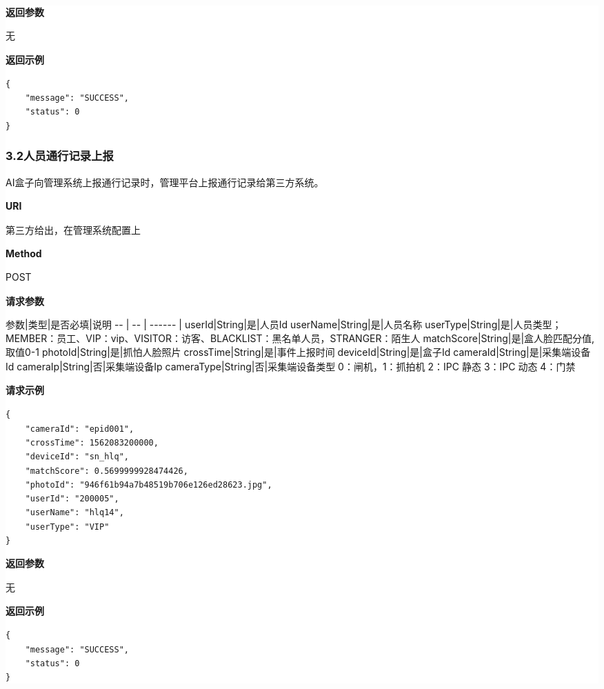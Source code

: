 **返回参数**

无

**返回示例**

    {     
    	"message": "SUCCESS",
    	"status": 0
	}

### 3.2人员通行记录上报 ###

AI盒子向管理系统上报通行记录时，管理平台上报通行记录给第三方系统。

**URI**

第三方给出，在管理系统配置上

**Method**

POST

**请求参数**

参数|类型|是否必填|说明
--  | -- | ------ |
userId|String|是|人员Id
userName|String|是|人员名称
userType|String|是|人员类型；MEMBER：员工、VIP：vip、VISITOR：访客、BLACKLIST：黑名单人员，STRANGER：陌生人
matchScore|String|是|盒人脸匹配分值,取值0-1
photoId|String|是|抓怕人脸照片
crossTime|String|是|事件上报时间
deviceId|String|是|盒子Id
cameraId|String|是|采集端设备Id
cameraIp|String|否|采集端设备Ip
cameraType|String|否|采集端设备类型 0：闸机，1：抓拍机 2：IPC 静态 3：IPC 动态 4：门禁

**请求示例**

    {
  		"cameraId": "epid001",
  		"crossTime": 1562083200000,
  		"deviceId": "sn_hlq",
  		"matchScore": 0.5699999928474426,
  		"photoId": "946f61b94a7b48519b706e126ed28623.jpg",
  		"userId": "200005",
  		"userName": "hlq14",
  		"userType": "VIP"
	}

**返回参数**

无

**返回示例**

    {     
    	"message": "SUCCESS",
    	"status": 0
	}
